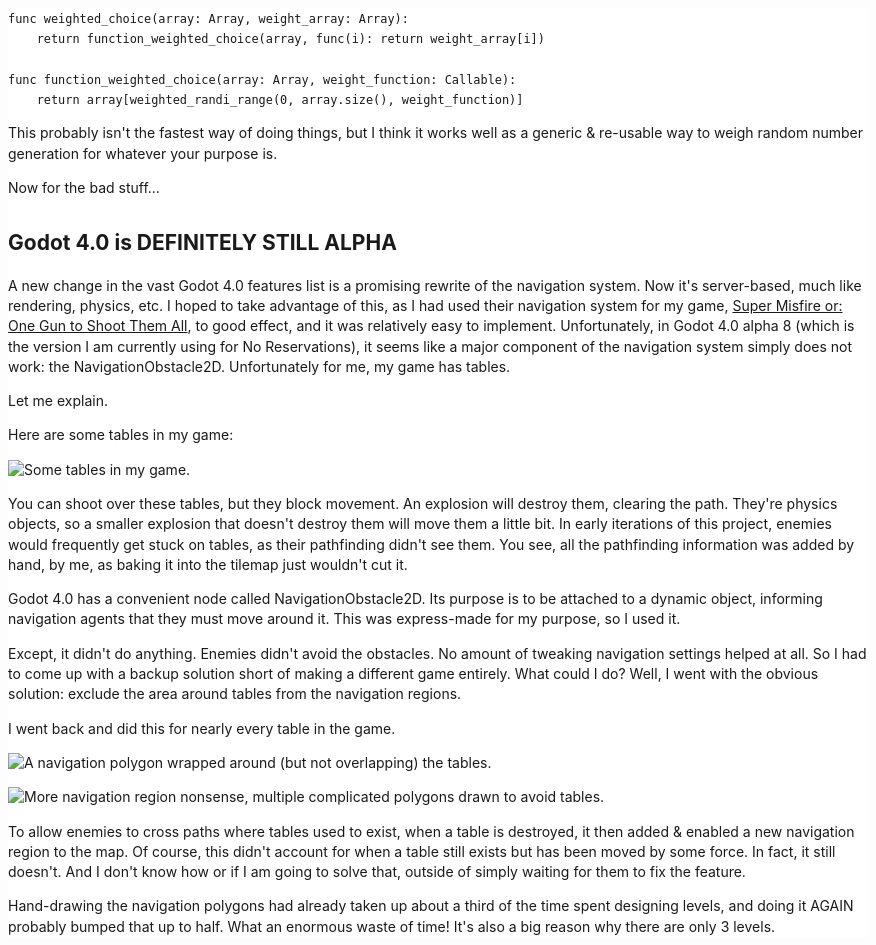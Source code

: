     func weighted_choice(array: Array, weight_array: Array):
        return function_weighted_choice(array, func(i): return weight_array[i])

    func function_weighted_choice(array: Array, weight_function: Callable):
        return array[weighted_randi_range(0, array.size(), weight_function)]

This probably isn't the fastest way of doing things, but I think it works well as a generic & re-usable way to weigh random number generation for whatever your purpose is.

Now for the bad stuff...

## Godot 4.0 is DEFINITELY STILL ALPHA

A new change in the vast Godot 4.0 features list is a promising rewrite of the navigation system. Now it's server-based, much like rendering, physics, etc. I hoped to take advantage of this, as I had used their navigation system for my game, [Super Misfire or: One Gun to Shoot Them All](https://ivysly.itch.io/super-misfire), to good effect, and it was relatively easy to implement. Unfortunately, in Godot 4.0 alpha 8 (which is the version I am currently using for No Reservations), it seems like a major component of the navigation system simply does not work: the NavigationObstacle2D. Unfortunately for me, my game has tables. 

Let me explain.

Here are some tables in my game:

![Some tables in my game.]({static}/images/tables.png)

You can shoot over these tables, but they block movement. An explosion will destroy them, clearing the path. They're physics objects, so a smaller explosion that doesn't destroy them will move them a little bit. In early iterations of this project, enemies would frequently get stuck on tables, as their pathfinding didn't see them. You see, all the pathfinding information was added by hand, by me, as baking it into the tilemap just wouldn't cut it.

Godot 4.0 has a convenient node called NavigationObstacle2D. Its purpose is to be attached to a dynamic object, informing navigation agents that they must move around it. This was express-made for my purpose, so I used it.

Except, it didn't do anything. Enemies didn't avoid the obstacles. No amount of tweaking navigation settings helped at all. So I had to come up with a backup solution short of making a different game entirely. What could I do? Well, I went with the obvious solution: exclude the area around tables from the navigation regions.

I went back and did this for nearly every table in the game.

![A navigation polygon wrapped around (but not overlapping) the tables.]({static}/images/tables2.png)

![More navigation region nonsense, multiple complicated polygons drawn to avoid tables.]({static}/images/tables3.png)

To allow enemies to cross paths where tables used to exist, when a table is destroyed, it then added & enabled a new navigation region to the map. Of course, this didn't account for when a table still exists but has been moved by some force. In fact, it still doesn't. And I don't know how or if I am going to solve that, outside of simply waiting for them to fix the feature.

Hand-drawing the navigation polygons had already taken up about a third of the time spent designing levels, and doing it AGAIN probably bumped that up to half. What an enormous waste of time! It's also a big reason why there are only 3 levels.
